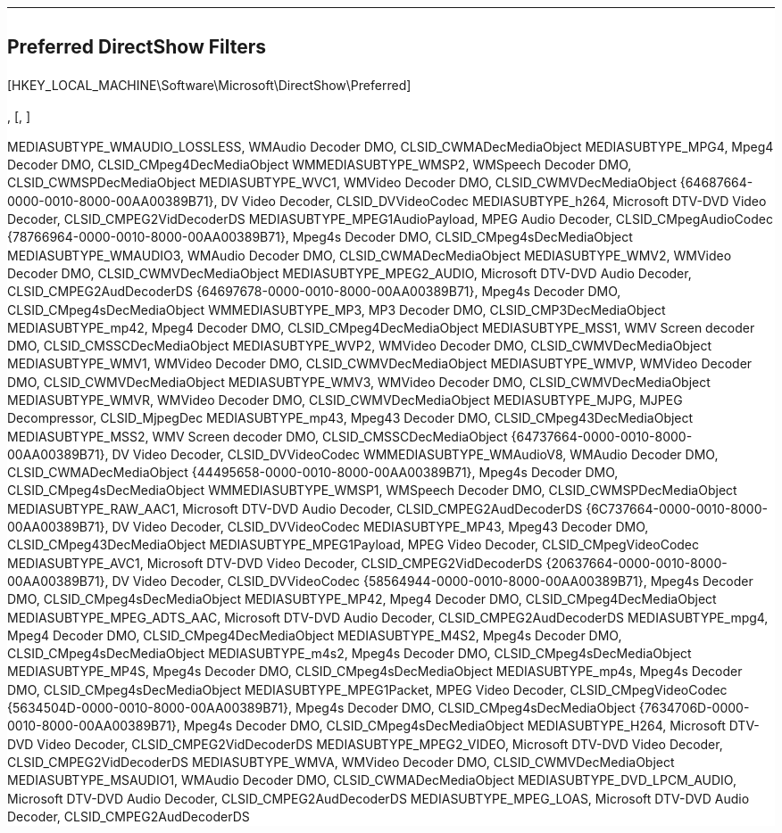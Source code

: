 
----------------------------
Preferred DirectShow Filters
----------------------------

[HKEY_LOCAL_MACHINE\Software\Microsoft\DirectShow\Preferred]

<media subtype GUID>, [<filter friendly name>, ]<filter CLSID>

MEDIASUBTYPE_WMAUDIO_LOSSLESS, WMAudio Decoder DMO, CLSID_CWMADecMediaObject
MEDIASUBTYPE_MPG4, Mpeg4 Decoder DMO, CLSID_CMpeg4DecMediaObject
WMMEDIASUBTYPE_WMSP2, WMSpeech Decoder DMO, CLSID_CWMSPDecMediaObject
MEDIASUBTYPE_WVC1, WMVideo Decoder DMO, CLSID_CWMVDecMediaObject
{64687664-0000-0010-8000-00AA00389B71}, DV Video Decoder, CLSID_DVVideoCodec
MEDIASUBTYPE_h264, Microsoft DTV-DVD Video Decoder, CLSID_CMPEG2VidDecoderDS
MEDIASUBTYPE_MPEG1AudioPayload, MPEG Audio Decoder, CLSID_CMpegAudioCodec
{78766964-0000-0010-8000-00AA00389B71}, Mpeg4s Decoder DMO, CLSID_CMpeg4sDecMediaObject
MEDIASUBTYPE_WMAUDIO3, WMAudio Decoder DMO, CLSID_CWMADecMediaObject
MEDIASUBTYPE_WMV2, WMVideo Decoder DMO, CLSID_CWMVDecMediaObject
MEDIASUBTYPE_MPEG2_AUDIO, Microsoft DTV-DVD Audio Decoder, CLSID_CMPEG2AudDecoderDS
{64697678-0000-0010-8000-00AA00389B71}, Mpeg4s Decoder DMO, CLSID_CMpeg4sDecMediaObject
WMMEDIASUBTYPE_MP3, MP3 Decoder DMO, CLSID_CMP3DecMediaObject
MEDIASUBTYPE_mp42, Mpeg4 Decoder DMO, CLSID_CMpeg4DecMediaObject
MEDIASUBTYPE_MSS1, WMV Screen decoder DMO, CLSID_CMSSCDecMediaObject
MEDIASUBTYPE_WVP2, WMVideo Decoder DMO, CLSID_CWMVDecMediaObject
MEDIASUBTYPE_WMV1, WMVideo Decoder DMO, CLSID_CWMVDecMediaObject
MEDIASUBTYPE_WMVP, WMVideo Decoder DMO, CLSID_CWMVDecMediaObject
MEDIASUBTYPE_WMV3, WMVideo Decoder DMO, CLSID_CWMVDecMediaObject
MEDIASUBTYPE_WMVR, WMVideo Decoder DMO, CLSID_CWMVDecMediaObject
MEDIASUBTYPE_MJPG, MJPEG Decompressor, CLSID_MjpegDec
MEDIASUBTYPE_mp43, Mpeg43 Decoder DMO, CLSID_CMpeg43DecMediaObject
MEDIASUBTYPE_MSS2, WMV Screen decoder DMO, CLSID_CMSSCDecMediaObject
{64737664-0000-0010-8000-00AA00389B71}, DV Video Decoder, CLSID_DVVideoCodec
WMMEDIASUBTYPE_WMAudioV8, WMAudio Decoder DMO, CLSID_CWMADecMediaObject
{44495658-0000-0010-8000-00AA00389B71}, Mpeg4s Decoder DMO, CLSID_CMpeg4sDecMediaObject
WMMEDIASUBTYPE_WMSP1, WMSpeech Decoder DMO, CLSID_CWMSPDecMediaObject
MEDIASUBTYPE_RAW_AAC1, Microsoft DTV-DVD Audio Decoder, CLSID_CMPEG2AudDecoderDS
{6C737664-0000-0010-8000-00AA00389B71}, DV Video Decoder, CLSID_DVVideoCodec
MEDIASUBTYPE_MP43, Mpeg43 Decoder DMO, CLSID_CMpeg43DecMediaObject
MEDIASUBTYPE_MPEG1Payload, MPEG Video Decoder, CLSID_CMpegVideoCodec
MEDIASUBTYPE_AVC1, Microsoft DTV-DVD Video Decoder, CLSID_CMPEG2VidDecoderDS
{20637664-0000-0010-8000-00AA00389B71}, DV Video Decoder, CLSID_DVVideoCodec
{58564944-0000-0010-8000-00AA00389B71}, Mpeg4s Decoder DMO, CLSID_CMpeg4sDecMediaObject
MEDIASUBTYPE_MP42, Mpeg4 Decoder DMO, CLSID_CMpeg4DecMediaObject
MEDIASUBTYPE_MPEG_ADTS_AAC, Microsoft DTV-DVD Audio Decoder, CLSID_CMPEG2AudDecoderDS
MEDIASUBTYPE_mpg4, Mpeg4 Decoder DMO, CLSID_CMpeg4DecMediaObject
MEDIASUBTYPE_M4S2, Mpeg4s Decoder DMO, CLSID_CMpeg4sDecMediaObject
MEDIASUBTYPE_m4s2, Mpeg4s Decoder DMO, CLSID_CMpeg4sDecMediaObject
MEDIASUBTYPE_MP4S, Mpeg4s Decoder DMO, CLSID_CMpeg4sDecMediaObject
MEDIASUBTYPE_mp4s, Mpeg4s Decoder DMO, CLSID_CMpeg4sDecMediaObject
MEDIASUBTYPE_MPEG1Packet, MPEG Video Decoder, CLSID_CMpegVideoCodec
{5634504D-0000-0010-8000-00AA00389B71}, Mpeg4s Decoder DMO, CLSID_CMpeg4sDecMediaObject
{7634706D-0000-0010-8000-00AA00389B71}, Mpeg4s Decoder DMO, CLSID_CMpeg4sDecMediaObject
MEDIASUBTYPE_H264, Microsoft DTV-DVD Video Decoder, CLSID_CMPEG2VidDecoderDS
MEDIASUBTYPE_MPEG2_VIDEO, Microsoft DTV-DVD Video Decoder, CLSID_CMPEG2VidDecoderDS
MEDIASUBTYPE_WMVA, WMVideo Decoder DMO, CLSID_CWMVDecMediaObject
MEDIASUBTYPE_MSAUDIO1, WMAudio Decoder DMO, CLSID_CWMADecMediaObject
MEDIASUBTYPE_DVD_LPCM_AUDIO, Microsoft DTV-DVD Audio Decoder, CLSID_CMPEG2AudDecoderDS
MEDIASUBTYPE_MPEG_LOAS, Microsoft DTV-DVD Audio Decoder, CLSID_CMPEG2AudDecoderDS
